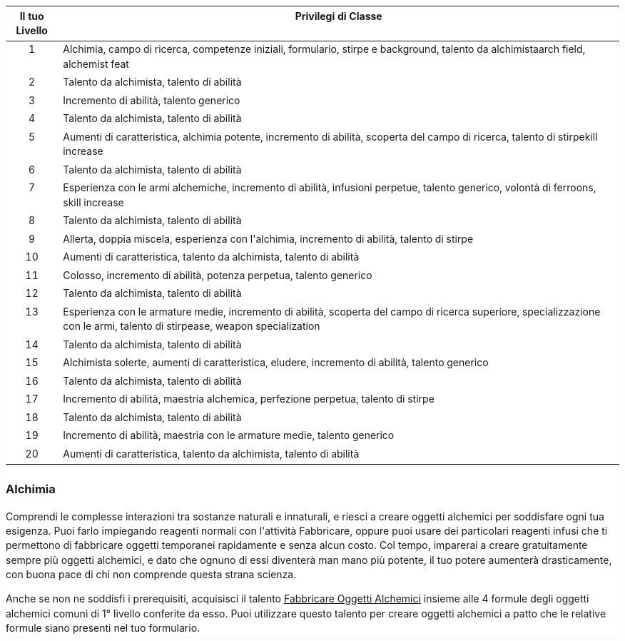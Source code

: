 | Il tuo Livello | Privilegi di Classe                                                                                                                                                         |
| :------------: | --------------------------------------------------------------------------------------------------------------------------------------------------------------------------- |
|       1        | Alchimia, campo di ricerca, competenze iniziali, formulario, stirpe e background, talento da alchimistaarch field, alchemist feat                                           |
|       2        | Talento da alchimista, talento di abilità                                                                                                                                   |
|       3        | Incremento di abilità, talento generico                                                                                                                                     |
|       4        | Talento da alchimista, talento di abilità                                                                                                                                   |
|       5        | Aumenti di caratteristica, alchimia potente, incremento di abilità, scoperta del campo di ricerca, talento di stirpekill increase                                           |
|       6        | Talento da alchimista, talento di abilità                                                                                                                                   |
|       7        | Esperienza con le armi alchemiche, incremento di abilità, infusioni perpetue, talento generico, volontà di ferroons, skill increase                                         |
|       8        | Talento da alchimista, talento di abilità                                                                                                                                   |
|       9        | Allerta, doppia miscela, esperienza con l'alchimia, incremento di abilità, talento di stirpe                                                                                |
|       10       | Aumenti di caratteristica, talento da alchimista, talento di abilità                                                                                                        |
|       11       | Colosso, incremento di abilità, potenza perpetua, talento generico                                                                                                          |
|       12       | Talento da alchimista, talento di abilità                                                                                                                                   |
|       13       | Esperienza con le armature medie, incremento di abilità, scoperta del campo di ricerca superiore, specializzazione con le armi, talento di stirpease, weapon specialization |
|       14       | Talento da alchimista, talento di abilità                                                                                                                                   |
|       15       | Alchimista solerte, aumenti di caratteristica, eludere, incremento di abilità, talento generico                                                                             |
|       16       | Talento da alchimista, talento di abilità                                                                                                                                   |
|       17       | Incremento di abilità, maestria alchemica, perfezione perpetua, talento di stirpe                                                                                           |
|       18       | Talento da alchimista, talento di abilità                                                                                                                                   |
|       19       | Incremento di abilità, maestria con le armature medie, talento generico                                                                                                     |
|       20       | Aumenti di caratteristica, talento da alchimista, talento di abilità                                                                                                        |

### Alchimia

Comprendi le complesse interazioni tra sostanze naturali e innaturali, e riesci
a creare oggetti alchemici per soddisfare ogni tua esigenza. Puoi farlo
impiegando reagenti normali con l'attività Fabbricare, oppure puoi usare dei
particolari reagenti infusi che ti permettono di fabbricare oggetti temporanei
rapidamente e senza alcun costo. Col tempo, imparerai a creare gratuitamente
sempre più oggetti alchemici, e dato che ognuno di essi diventerà man mano più
potente, il tuo potere aumenterà drasticamente, con buona pace di chi non
comprende questa strana scienza.

Anche se non ne soddisfi i prerequisiti, acquisisci il talento
[Fabbricare Oggetti Alchemici](/talenti/generici/fabbricare-oggetti-alchemici)
insieme alle 4 formule degli oggetti alchemici comuni di 1° livello conferite da
esso. Puoi utilizzare questo talento per creare oggetti alchemici a patto che le
relative formule siano presenti nel tuo formulario.

